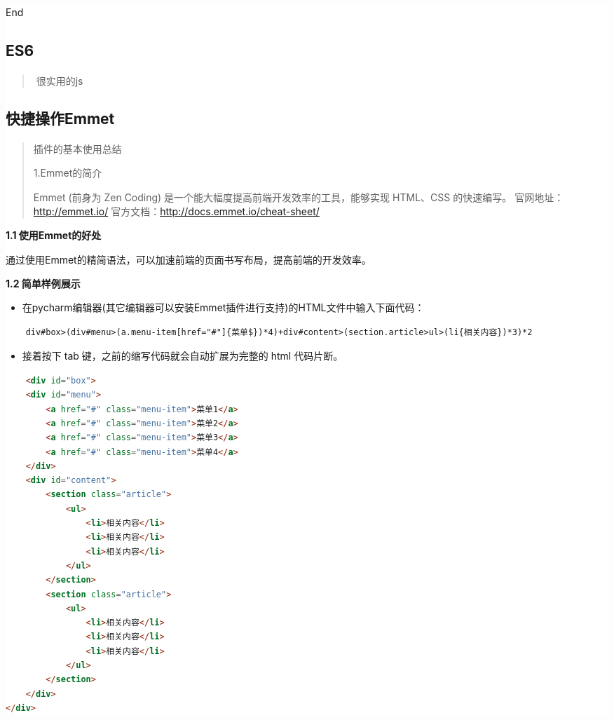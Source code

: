End









## ES6

> ​	很实用的js

## 快捷操作Emmet

> 插件的基本使用总结
>
> 1.Emmet的简介
>
> Emmet (前身为 Zen Coding) 是一个能大幅度提高前端开发效率的工具，能够实现 HTML、CSS 的快速编写。
> 官网地址：http://emmet.io/
> 官方文档：http://docs.emmet.io/cheat-sheet/



**1.1 使用Emmet的好处**

通过使用Emmet的精简语法，可以加速前端的页面书写布局，提高前端的开发效率。

**1.2 简单样例展示**

- 在pycharm编辑器(其它编辑器可以安装Emmet插件进行支持)的HTML文件中输入下面代码：

```html
	div#box>(div#menu>(a.menu-item[href="#"]{菜单$})*4)+div#content>(section.article>ul>(li{相关内容})*3)*2	
```

- 接着按下 tab 键，之前的缩写代码就会自动扩展为完整的 html 代码片断。

```html
	<div id="box">
    <div id="menu">
        <a href="#" class="menu-item">菜单1</a>
        <a href="#" class="menu-item">菜单2</a>
        <a href="#" class="menu-item">菜单3</a>
        <a href="#" class="menu-item">菜单4</a>
    </div>
    <div id="content">
        <section class="article">
            <ul>
                <li>相关内容</li>
                <li>相关内容</li>
                <li>相关内容</li>
            </ul>
        </section>
        <section class="article">
            <ul>
                <li>相关内容</li>
                <li>相关内容</li>
                <li>相关内容</li>
            </ul>
        </section>
    </div>
</div>

```
